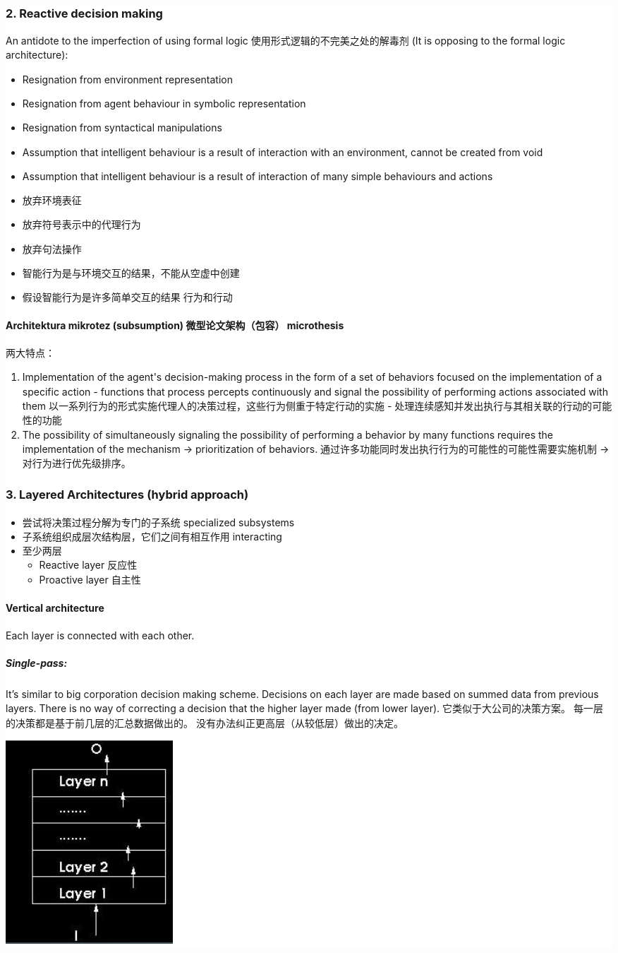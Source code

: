 ### 2. Reactive decision making
An antidote to the imperfection of using formal logic 使用形式逻辑的不完美之处的解毒剂 (It is opposing to the formal logic architecture):
* Resignation from environment representation
* Resignation from agent behaviour in symbolic representation
* Resignation from syntactical manipulations
* Assumption that intelligent behaviour is a result of interaction with an environment, cannot be created from void
* Assumption that intelligent behaviour is a result of interaction of many simple behaviours and actions

* 放弃环境表征 
* 放弃符号表示中的代理行为 
* 放弃句法操作 
* 智能行为是与环境交互的结果，不能从空虚中创建 
* 假设智能行为是许多简单交互的结果 行为和行动

#### Architektura mikrotez (subsumption) 微型论文架构（包容） microthesis
两大特点：
1. Implementation of the agent's decision-making process in the form of a set of behaviors focused on the implementation of a specific action - functions that process percepts continuously and signal the possibility of performing actions associated with them
   以一系列行为的形式实施代理人的决策过程，这些行为侧重于特定行动的实施 - 处理连续感知并发出执行与其相关联的行动的可能性的功能
2. The possibility of simultaneously signaling the possibility of performing a behavior by many functions requires the implementation of the mechanism → prioritization of behaviors.
   通过许多功能同时发出执行行为的可能性的可能性需要实施机制 → 对行为进行优先级排序。

### 3. Layered Architectures (hybrid approach)
* 尝试将决策过程分解为专门的子系统 specialized subsystems
* 子系统组织成层次结构层，它们之间有相互作用 interacting
* 至少两层
  * Reactive layer 反应性
  * Proactive layer 自主性

#### Vertical architecture
Each layer is connected with each other.
##### Single-pass:
It’s similar to big corporation decision making scheme. Decisions on each layer are made based on summed data from previous layers. There is no way of correcting a decision that the higher layer made (from lower layer).
它类似于大公司的决策方案。 每一层的决策都是基于前几层的汇总数据做出的。 没有办法纠正更高层（从较低层）做出的决定。

![](2023-01-18-10-10-19.png)
